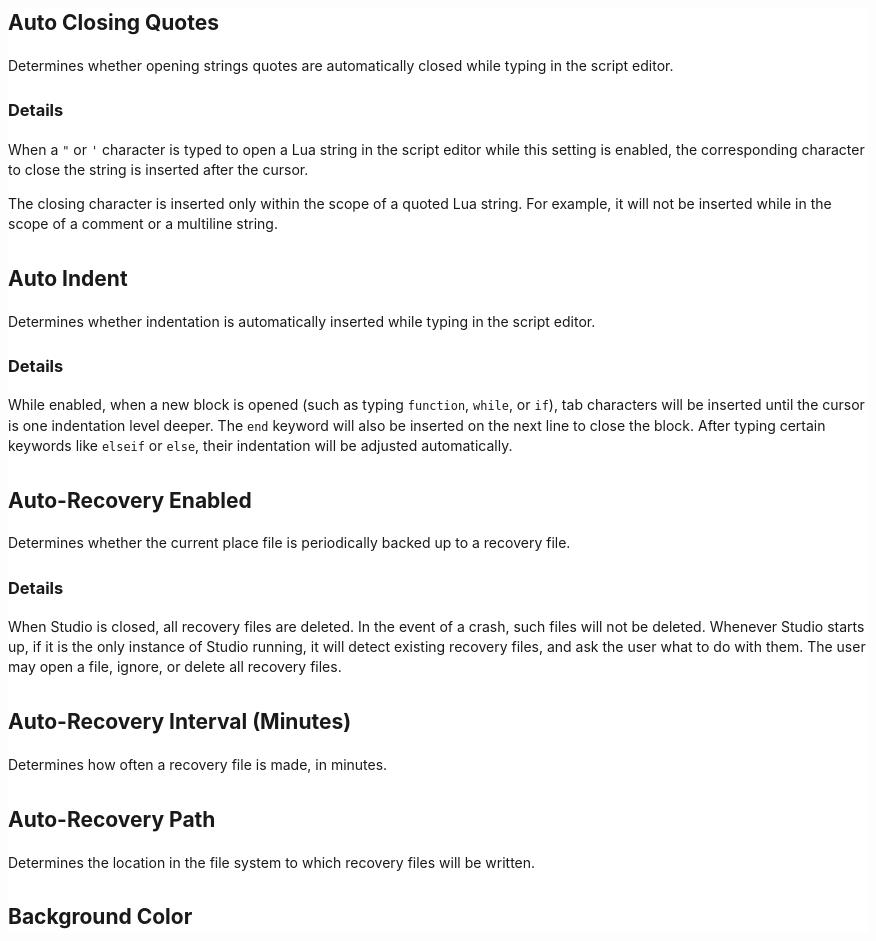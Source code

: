 ## Auto Closing Quotes
[ACQ]: member:Auto%20Closing%20Quotes

Determines whether opening strings quotes are automatically closed while typing
in the script editor.

### Details
When a `"` or `'` character is typed to open a Lua string in the script editor
while this setting is enabled, the corresponding character to close the string
is inserted after the cursor.

The closing character is inserted only within the scope of a quoted Lua string.
For example, it will not be inserted while in the scope of a comment or a
multiline string.

## Auto Indent
[AI]: member:Auto%20Indent

Determines whether indentation is automatically inserted while typing in the
script editor.

### Details
While enabled, when a new block is opened (such as typing `function`, `while`,
or `if`), tab characters will be inserted until the cursor is one indentation
level deeper. The `end` keyword will also be inserted on the next line to close
the block. After typing certain keywords like `elseif` or `else`, their
indentation will be adjusted automatically.

## Auto-Recovery Enabled
[ARE]: member:Auto-Recovery%20Enabled

Determines whether the current place file is periodically backed up to a
recovery file.

### Details
When Studio is closed, all recovery files are deleted. In the event of a crash,
such files will not be deleted. Whenever Studio starts up, if it is the only
instance of Studio running, it will detect existing recovery files, and ask the
user what to do with them. The user may open a file, ignore, or delete all
recovery files.

## Auto-Recovery Interval (Minutes)
[ARI]: member:Auto-Recovery%20Interval%20%28Minutes%29

Determines how often a recovery file is made, in minutes.

## Auto-Recovery Path
[ARP]: member:Auto-Recovery%20Path

Determines the location in the file system to which recovery files will be
written.

## Background Color
[BC]: member:Background%20Color


[ASSC]: member:Always%20Save%20Script%20Changes
[AHO]: member:Animate%20Hover%20Over
[ACB]: member:Auto%20Closing%20Brackets
[BODM]: member:Basic%20Objects%20Display%20Mode
[BiFC]: member:Built-in%20Function%20Color
[CMWS]: member:Camera%20Mouse%20Wheel%20Speed
[CSS]: member:Camera%20Shift%20Speed
[CS]: member:Camera%20Speed
[CZtMP]: member:Camera%20Zoom%20to%20Mouse%20Position
[COOS]: member:Clear%20Output%20On%20Start
[CC]: member:Comment%20Color
[DSFD]: member:DefaultScriptFileDir
[DOS]: member:DeprecatedObjectsShown
[DPC]: member:Device%20Pairing%20Code
[DAPS]: member:Disable%20Accurate%20Play%20Solo
[DMPASP]: member:Drag%20Multiple%20Parts%20As%20Single%20Part
[EA]: member:Enable%20Autocomplete
[ECSD]: member:Enable%20CoreScript%20Debugger
[EI]: member:Enable%20Intellisense
[EC]: member:Error%20Color
[FSBC]: member:Find%20Selection%20Background%20Color
[Font]: member:Font
[GAT]: member:GetAvailableThemes
[HAS]: member:Hover%20Animate%20Speed
[HOC]: member:Hover%20Over%20Color
[KC]: member:Keyword%20Color
[Language]: member:Language
[LT]: member:Line%20Thickness
[LDE]: member:LuaDebuggerEnabled
[LDEAS]: member:LuaDebuggerEnabledAtStartup
[MWBC]: member:Matching%20Word%20Background%20Color
[MOL]: member:Maximum%20Output%20Lines
[NC]: member:Number%20Color
[OPAfWiF]: member:Only%20Play%20Audio%20from%20Window%20in%20Focus
[OC]: member:Operator%20Color
[OutputFont]: member:Output%20Font
[OLM]: member:Output%20Layout%20Mode
[OCS]: member:OverrideCoreScripts
[OCSD]: member:OverrideCoreScriptsDir
[PLS]: member:PermissionLevelShown
[PD]: member:PluginsDir
[PC]: member:Preprocessor%20Color
[RSD]: member:RecentSavesDir
[RTP]: member:Render%20Throttle%20Percentage
[RSswghf]: member:Respect%20Studio%20shortcuts%20when%20game%20has%20focus
[RUB]: member:RuntimeUndoBehavior
[STL]: member:ScriptTimeoutLength
[SelectColor]: member:Select%20Color
[SHC]: member:Select%2FHover%20Color
[SBC]: member:Selection%20Background%20Color
[SionC]: member:Selection%20Color
[SAB]: member:Server%20Audio%20Behavior
[SCGiEwP]: member:Show%20Core%20GUI%20in%20Explorer%20while%20Playing
[SDB]: member:Show%20Diagnostics%20Bar
[SHOiE]: member:Show%20Hidden%20Objects%20in%20Explorer
[SHO]: member:Show%20Hover%20Over
[SNM]: member:Show%20Navigation%20Mesh
[SPGSiE]: member:Show%20Plugin%20GUI%20Service%20in%20Explorer
[SpbohiE]: member:Show%20plus%20button%20on%20hover%20in%20Explorer
[SQwio]: member:Show%20QT%20warnings%20in%20output
[SRPGSiE]: member:Show%20Roblox%20Plugin%20GUI%20Service%20in%20Explorer
[SCBaQ]: member:Skip%20Closing%20Brackets%20and%20Quotes
[StringColor]: member:String%20Color
[TabWidth]: member:Tab%20Width
[TextColor]: member:Text%20Color
[TextWrapping]: member:Text%20Wrapping
[Theme]: member:Theme
[ThemeChanged]: member:ThemeChanged
[UT]: member:UI%20Theme
[WC]: member:Warning%20Color